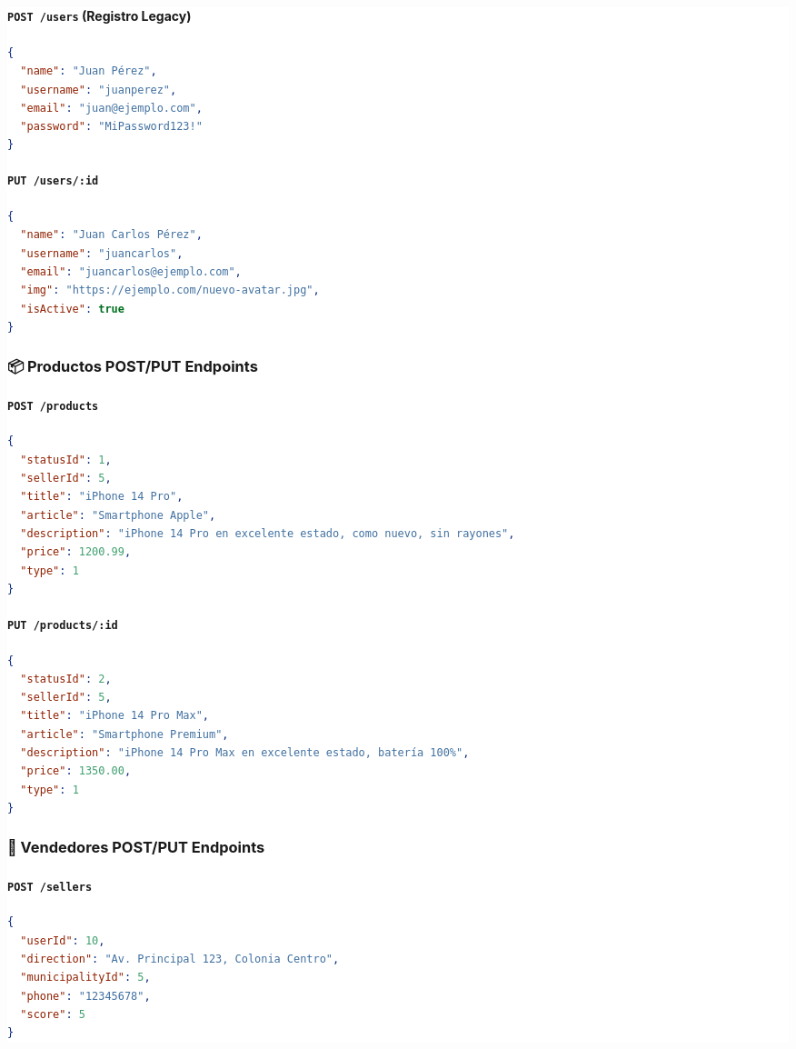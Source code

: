 #### `POST /users` (Registro Legacy)
```json
{
  "name": "Juan Pérez",
  "username": "juanperez",
  "email": "juan@ejemplo.com",
  "password": "MiPassword123!"
}
```

#### `PUT /users/:id`
```json
{
  "name": "Juan Carlos Pérez",
  "username": "juancarlos",
  "email": "juancarlos@ejemplo.com",
  "img": "https://ejemplo.com/nuevo-avatar.jpg",
  "isActive": true
}
```

### 📦 Productos POST/PUT Endpoints

#### `POST /products`
```json
{
  "statusId": 1,
  "sellerId": 5,
  "title": "iPhone 14 Pro",
  "article": "Smartphone Apple",
  "description": "iPhone 14 Pro en excelente estado, como nuevo, sin rayones",
  "price": 1200.99,
  "type": 1
}
```

#### `PUT /products/:id`
```json
{
  "statusId": 2,
  "sellerId": 5,
  "title": "iPhone 14 Pro Max",
  "article": "Smartphone Premium",
  "description": "iPhone 14 Pro Max en excelente estado, batería 100%",
  "price": 1350.00,
  "type": 1
}
```

### 🏪 Vendedores POST/PUT Endpoints

#### `POST /sellers`
```json
{
  "userId": 10,
  "direction": "Av. Principal 123, Colonia Centro",
  "municipalityId": 5,
  "phone": "12345678",
  "score": 5
}
```

